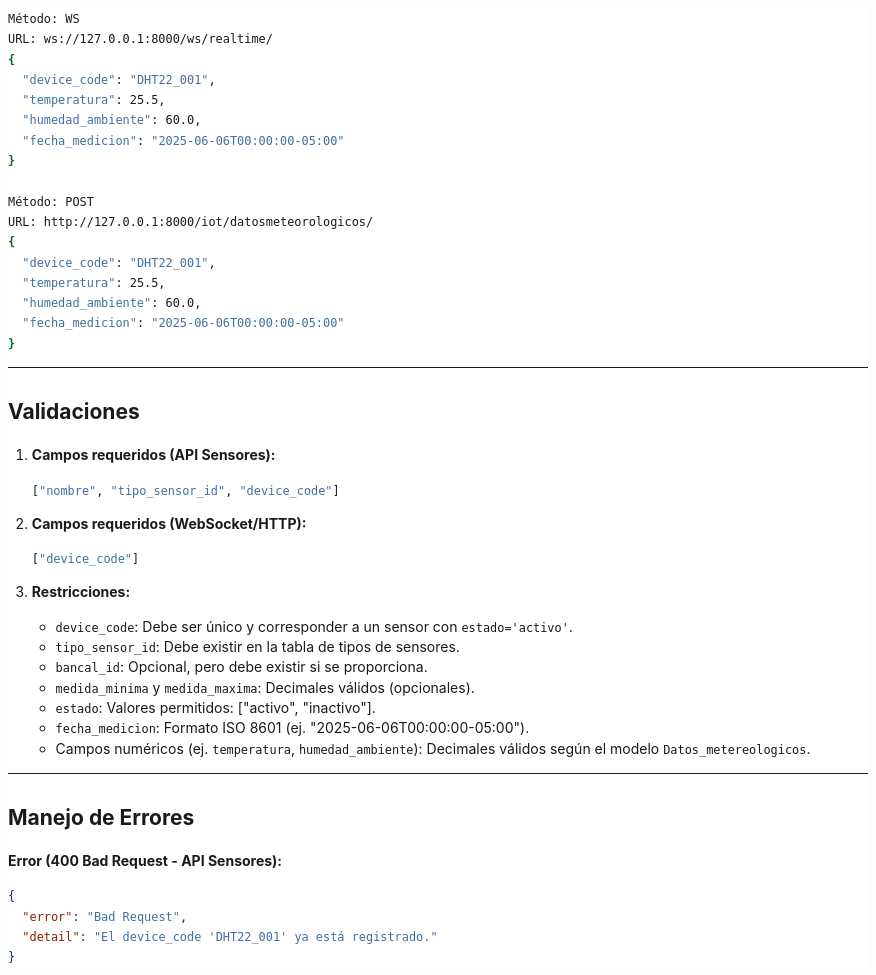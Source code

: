 ```bash
Método: WS 
URL: ws://127.0.0.1:8000/ws/realtime/
{
  "device_code": "DHT22_001",
  "temperatura": 25.5,
  "humedad_ambiente": 60.0,
  "fecha_medicion": "2025-06-06T00:00:00-05:00"
}

Método: POST 
URL: http://127.0.0.1:8000/iot/datosmeteorologicos/
{
  "device_code": "DHT22_001",
  "temperatura": 25.5,
  "humedad_ambiente": 60.0,
  "fecha_medicion": "2025-06-06T00:00:00-05:00"
}
```

---

## **Validaciones**

1. **Campos requeridos (API Sensores):**

   ```python
   ["nombre", "tipo_sensor_id", "device_code"]
   ```

2. **Campos requeridos (WebSocket/HTTP):**

   ```python
   ["device_code"]
   ```

3. **Restricciones:**

   - `device_code`: Debe ser único y corresponder a un sensor con `estado='activo'`.
   - `tipo_sensor_id`: Debe existir en la tabla de tipos de sensores.
   - `bancal_id`: Opcional, pero debe existir si se proporciona.
   - `medida_minima` y `medida_maxima`: Decimales válidos (opcionales).
   - `estado`: Valores permitidos: \["activo", "inactivo"\].
   - `fecha_medicion`: Formato ISO 8601 (ej. "2025-06-06T00:00:00-05:00").
   - Campos numéricos (ej. `temperatura`, `humedad_ambiente`): Decimales válidos según el modelo `Datos_metereologicos`.

---

## **Manejo de Errores**

**Error (400 Bad Request - API Sensores):**

```json
{
  "error": "Bad Request",
  "detail": "El device_code 'DHT22_001' ya está registrado."
}
```
